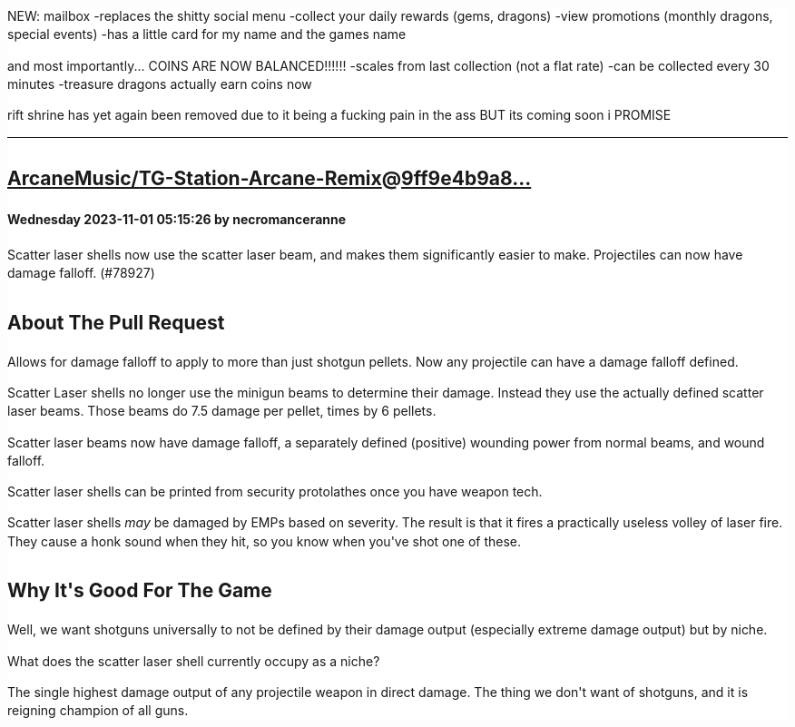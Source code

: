 NEW: mailbox
-replaces the shitty social menu
-collect your daily rewards (gems, dragons)
-view promotions (monthly dragons, special events)
-has a little card for my name and the games name

and most importantly...
COINS ARE NOW BALANCED!!!!!!
-scales from last collection (not a flat rate)
-can be collected every 30 minutes
-treasure dragons actually earn coins now

rift shrine has yet again been removed due to it being a fucking pain in the ass BUT its coming soon i PROMISE

---
## [ArcaneMusic/TG-Station-Arcane-Remix](https://github.com/ArcaneMusic/TG-Station-Arcane-Remix)@[9ff9e4b9a8...](https://github.com/ArcaneMusic/TG-Station-Arcane-Remix/commit/9ff9e4b9a849e4a50bf500aaaeca5e020e7677d6)
#### Wednesday 2023-11-01 05:15:26 by necromanceranne

Scatter laser shells now use the scatter laser beam, and makes them significantly easier to make. Projectiles can now have damage falloff. (#78927)

## About The Pull Request

Allows for damage falloff to apply to more than just shotgun pellets.
Now any projectile can have a damage falloff defined.

Scatter Laser shells no longer use the minigun beams to determine their
damage. Instead they use the actually defined scatter laser beams. Those
beams do 7.5 damage per pellet, times by 6 pellets.

Scatter laser beams now have damage falloff, a separately defined
(positive) wounding power from normal beams, and wound falloff.

Scatter laser shells can be printed from security protolathes once you
have weapon tech.

Scatter laser shells _may_ be damaged by EMPs based on severity. The
result is that it fires a practically useless volley of laser fire. They
cause a honk sound when they hit, so you know when you've shot one of
these.

## Why It's Good For The Game

Well, we want shotguns universally to not be defined by their damage
output (especially extreme damage output) but by niche.

What does the scatter laser shell currently occupy as a niche?

The single highest damage output of any projectile weapon in direct
damage. The thing we don't want of shotguns, and it is reigning champion
of all guns.
